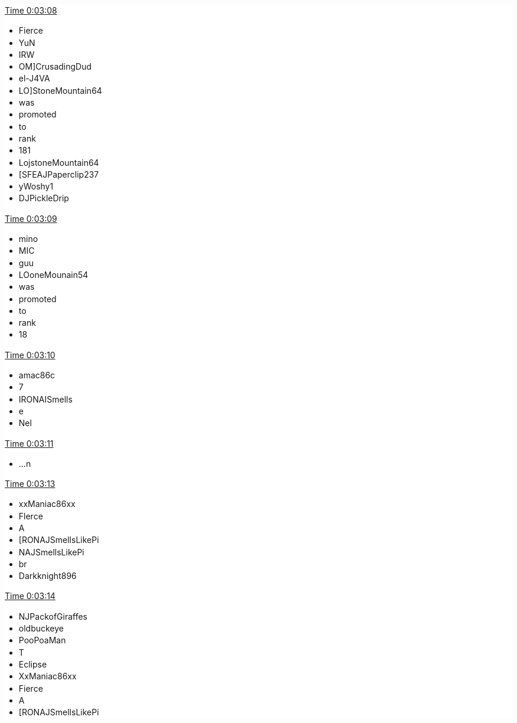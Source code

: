  [Time 0:03:08](https://youtu.be/0CNZdPxURfo?t=183) 
- Fierce 
- YuN 
- IRW 
- OM]CrusadingDud 
- el-J4VA 
- LO]StoneMountain64 
- was 
- promoted 
- to 
- rank 
- 181 
- LojstoneMountain64 
- [SFEAJPaperclip237 
- yWoshy1 
- DJPickleDrip 

 [Time 0:03:09](https://youtu.be/0CNZdPxURfo?t=184) 
- mino 
- MIC 
- guu 
- LOoneMounain54 
- was 
- promoted 
- to 
- rank 
- 18 

 [Time 0:03:10](https://youtu.be/0CNZdPxURfo?t=185) 
- amac86c 
- 7 
- IRONAISmells 
- e 
- Nel 

 [Time 0:03:11](https://youtu.be/0CNZdPxURfo?t=186) 
- ...n 

 [Time 0:03:13](https://youtu.be/0CNZdPxURfo?t=188) 
- xxManiac86xx 
- Flerce 
- A 
- [RONAJSmellsLikePi 
- NAJSmellsLikePi 
- br 
- Darkknight896 

 [Time 0:03:14](https://youtu.be/0CNZdPxURfo?t=189) 
- NJPackofGiraffes 
- oldbuckeye 
- PooPoaMan 
- T 
- Eclipse 
- XxManiac86xx 
- Fierce 
- A 
- [RONAJSmellsLikePi 
